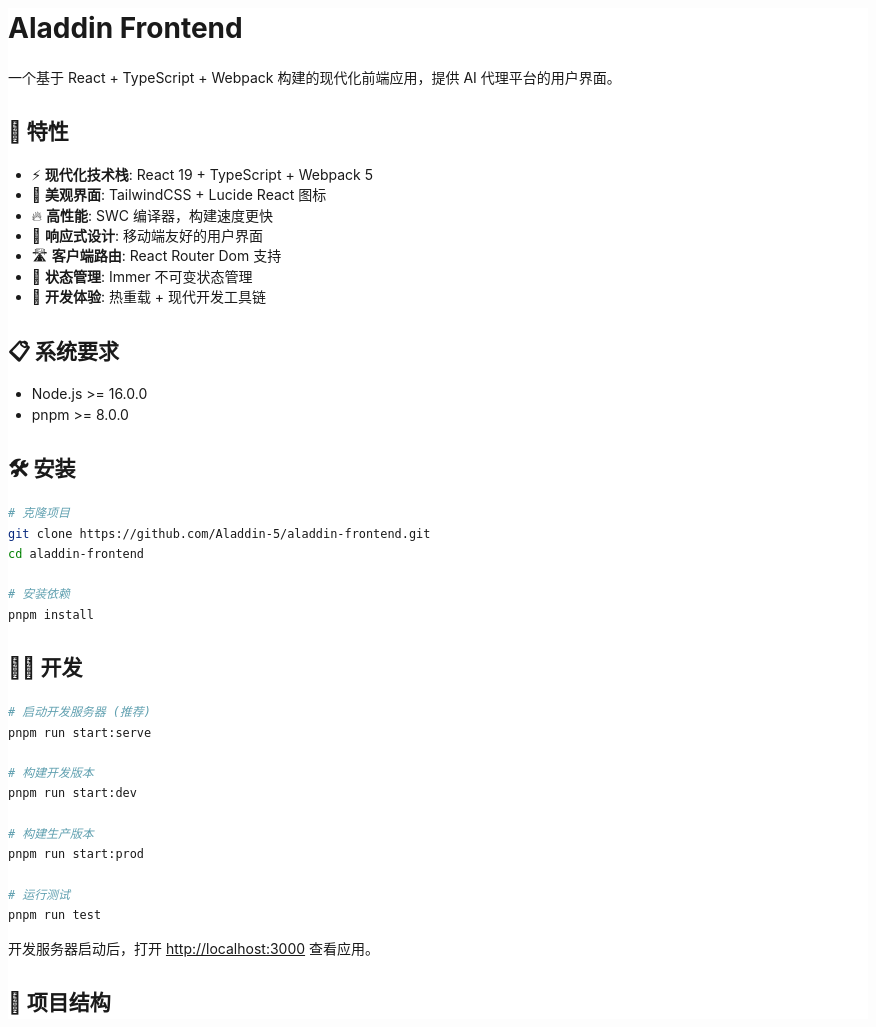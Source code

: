 # Aladdin Frontend

一个基于 React + TypeScript + Webpack 构建的现代化前端应用，提供 AI 代理平台的用户界面。

## 🚀 特性

- ⚡️ **现代化技术栈**: React 19 + TypeScript + Webpack 5
- 🎨 **美观界面**: TailwindCSS + Lucide React 图标
- 🔥 **高性能**: SWC 编译器，构建速度更快
- 📱 **响应式设计**: 移动端友好的用户界面
- 🛣️ **客户端路由**: React Router Dom 支持
- 🎯 **状态管理**: Immer 不可变状态管理
- 🔧 **开发体验**: 热重载 + 现代开发工具链

## 📋 系统要求

- Node.js >= 16.0.0
- pnpm >= 8.0.0

## 🛠️ 安装

```bash
# 克隆项目
git clone https://github.com/Aladdin-5/aladdin-frontend.git
cd aladdin-frontend

# 安装依赖
pnpm install
```

## 🏃‍♂️ 开发

```bash
# 启动开发服务器 (推荐)
pnpm run start:serve

# 构建开发版本
pnpm run start:dev

# 构建生产版本
pnpm run start:prod

# 运行测试
pnpm run test
```

开发服务器启动后，打开 [http://localhost:3000](http://localhost:3000) 查看应用。

## 📁 项目结构

